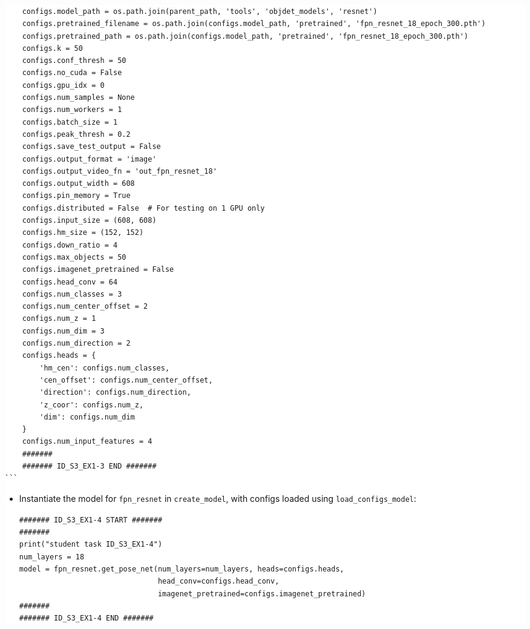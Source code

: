         configs.model_path = os.path.join(parent_path, 'tools', 'objdet_models', 'resnet')
        configs.pretrained_filename = os.path.join(configs.model_path, 'pretrained', 'fpn_resnet_18_epoch_300.pth')
        configs.pretrained_path = os.path.join(configs.model_path, 'pretrained', 'fpn_resnet_18_epoch_300.pth')
        configs.k = 50
        configs.conf_thresh = 50
        configs.no_cuda = False
        configs.gpu_idx = 0
        configs.num_samples = None
        configs.num_workers = 1
        configs.batch_size = 1
        configs.peak_thresh = 0.2
        configs.save_test_output = False
        configs.output_format = 'image'
        configs.output_video_fn = 'out_fpn_resnet_18'
        configs.output_width = 608
        configs.pin_memory = True
        configs.distributed = False  # For testing on 1 GPU only
        configs.input_size = (608, 608)
        configs.hm_size = (152, 152)
        configs.down_ratio = 4
        configs.max_objects = 50
        configs.imagenet_pretrained = False
        configs.head_conv = 64
        configs.num_classes = 3
        configs.num_center_offset = 2
        configs.num_z = 1
        configs.num_dim = 3
        configs.num_direction = 2
        configs.heads = {
            'hm_cen': configs.num_classes,
            'cen_offset': configs.num_center_offset,
            'direction': configs.num_direction,
            'z_coor': configs.num_z,
            'dim': configs.num_dim
        }
        configs.num_input_features = 4
        #######
        ####### ID_S3_EX1-3 END #######     
    ```


- Instantiate the model for `fpn_resnet` in `create_model`, with configs loaded using `load_configs_model`:
    ```
    ####### ID_S3_EX1-4 START #######     
    #######
    print("student task ID_S3_EX1-4")
    num_layers = 18
    model = fpn_resnet.get_pose_net(num_layers=num_layers, heads=configs.heads,
                                    head_conv=configs.head_conv,
                                    imagenet_pretrained=configs.imagenet_pretrained)
    #######
    ####### ID_S3_EX1-4 END #######     
    ```

